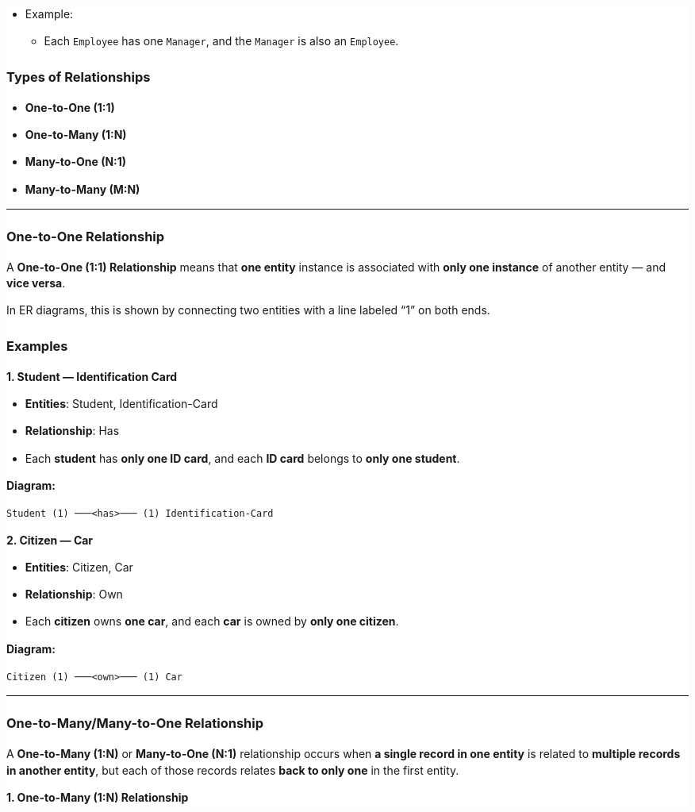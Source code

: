 - Example:

    - Each `Employee` has one `Manager`, and the `Manager` is also an `Employee`.

### Types of Relationships

- **One-to-One (1:1)**

- **One-to-Many (1:N)**

- **Many-to-One (N:1)**

- **Many-to-Many (M:N)**

---

### One-to-One Relationship

A **One-to-One (1:1) Relationship** means that **one entity** instance is associated with **only one instance** of another entity — and **vice versa**.

In ER diagrams, this is shown by connecting two entities with a line labeled “1” on both ends.

### Examples

**1. Student — Identification Card**

- **Entities**: Student, Identification-Card

- **Relationship**: Has

- Each **student** has **only one ID card**, and each **ID card** belongs to **only one student**.

**Diagram:**

`Student (1) ───<has>─── (1) Identification-Card`


**2. Citizen — Car**

- **Entities**: Citizen, Car

- **Relationship**: Own

- Each **citizen** owns **one car**, and each **car** is owned by **only one citizen**.

**Diagram:**

`Citizen (1) ───<own>─── (1) Car`

---

### One-to-Many/Many-to-One Relationship

A **One-to-Many (1:N)** or **Many-to-One (N:1)** relationship occurs when **a single record in one entity** is related to **multiple records in another entity**, but each of those records relates **back to only one** in the first entity.


**1. One-to-Many (1:N) Relationship**
